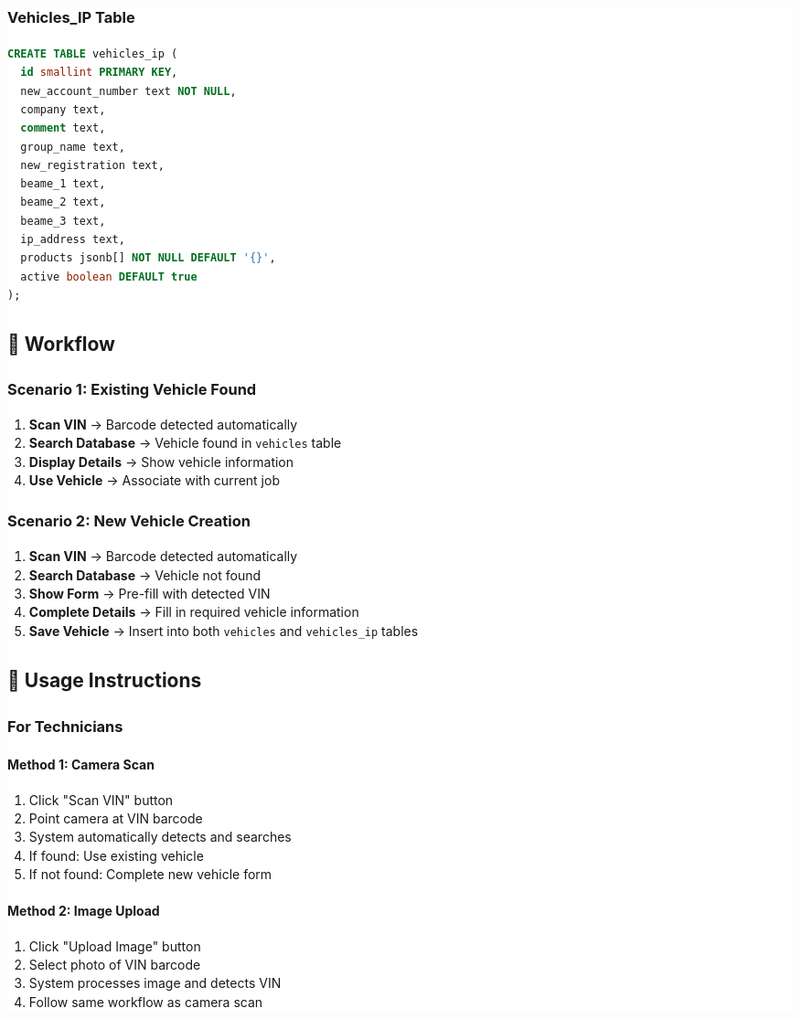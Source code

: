 ### **Vehicles_IP Table**
```sql
CREATE TABLE vehicles_ip (
  id smallint PRIMARY KEY,
  new_account_number text NOT NULL,
  company text,
  comment text,
  group_name text,
  new_registration text,
  beame_1 text,
  beame_2 text,
  beame_3 text,
  ip_address text,
  products jsonb[] NOT NULL DEFAULT '{}',
  active boolean DEFAULT true
);
```

## 🔄 Workflow

### **Scenario 1: Existing Vehicle Found**
1. **Scan VIN** → Barcode detected automatically
2. **Search Database** → Vehicle found in `vehicles` table
3. **Display Details** → Show vehicle information
4. **Use Vehicle** → Associate with current job

### **Scenario 2: New Vehicle Creation**
1. **Scan VIN** → Barcode detected automatically
2. **Search Database** → Vehicle not found
3. **Show Form** → Pre-fill with detected VIN
4. **Complete Details** → Fill in required vehicle information
5. **Save Vehicle** → Insert into both `vehicles` and `vehicles_ip` tables

## 📱 Usage Instructions

### **For Technicians**

#### **Method 1: Camera Scan**
1. Click "Scan VIN" button
2. Point camera at VIN barcode
3. System automatically detects and searches
4. If found: Use existing vehicle
5. If not found: Complete new vehicle form

#### **Method 2: Image Upload**
1. Click "Upload Image" button
2. Select photo of VIN barcode
3. System processes image and detects VIN
4. Follow same workflow as camera scan
